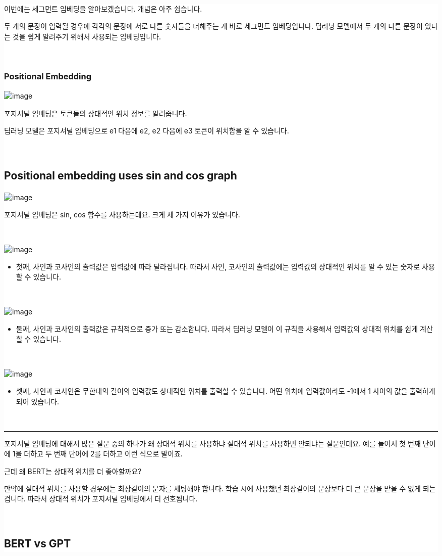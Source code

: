 이번에는 세그먼트 임베딩을 알아보겠습니다. 개념은 아주 쉽습니다.

두 개의 문장이 입력될 경우에 각각의 문장에 서로 다른 숫자들을 더해주는 게 바로 세그먼트 임베딩입니다. 딥러닝 모델에서 두 개의 다른 문장이 있다는 것을 쉽게 알려주기 위해서 사용되는 임베딩입니다.

<br>

### Positional Embedding

![image](https://user-images.githubusercontent.com/55765292/203255943-8fc18690-4ad5-4d4e-9da8-675f30b67108.png)

포지셔널 임베딩은 토큰들의 상대적인 위치 정보를 알려줍니다.

딥러닝 모델은 포지셔널 임베딩으로 e1 다음에 e2, e2 다음에 e3 토큰이 위치함을 알 수 있습니다.

<br>

## Positional embedding uses sin and cos graph

![image](https://user-images.githubusercontent.com/55765292/203256187-759d40ec-d7f2-406a-b0ae-c9a67a6edc01.png)

포지셔널 임베딩은 sin, cos 함수를 사용하는데요. 크게 세 가지 이유가 있습니다.

<br>

![image](https://user-images.githubusercontent.com/55765292/203256206-b0c7070a-dc30-40c4-b938-015babbfb29b.png)

- 첫째, 사인과 코사인의 출력값은 입력값에 따라 달라집니다. 따라서 사인, 코사인의 출력값에는 입력값의 상대적인 위치를 알 수 있는 숫자로 사용할 수 있습니다.

<br>

![image](https://user-images.githubusercontent.com/55765292/203256210-b24d66a8-13b0-4b13-92ac-695d31c6bee5.png)

- 둘째, 사인과 코사인의 출력값은 규칙적으로 증가 또는 감소합니다. 따라서 딥러닝 모델이 이 규칙을 사용해서 입력값의 상대적 위치를 쉽게 계산할 수 있습니다.

<br>

![image](https://user-images.githubusercontent.com/55765292/203256219-af04f80f-ae40-4541-b8f1-1613a8b8ab5e.png)

- 셋째, 사인과 코사인은 무한대의 길이의 입력값도 상대적인 위치를 출력할 수 있습니다. 어떤 위치에 입력값이라도 -1에서 1 사이의 값을 출력하게 되어 있습니다.

<br>

---

포지셔널 임베딩에 대해서 많은 질문 중의 하나가 왜 상대적 위치를 사용하냐 절대적 위치를 사용하면 안되냐는 질문인데요. 예를 들어서 첫 번째 단어에 1을 더하고 두 번째 단어에 2를 더하고 이런 식으로 말이죠.

근데 왜 BERT는 상대적 위치를 더 좋아할까요?

만약에 절대적 위치를 사용할 경우에는 최장길이의 문자를 세팅해야 합니다. 학습 시에 사용했던 최장길이의 문장보다 더 큰 문장을 받을 수 없게 되는 겁니다. 따라서 상대적 위치가 포지셔널 임베딩에서 더 선호됩니다.

<br>

## BERT vs GPT
